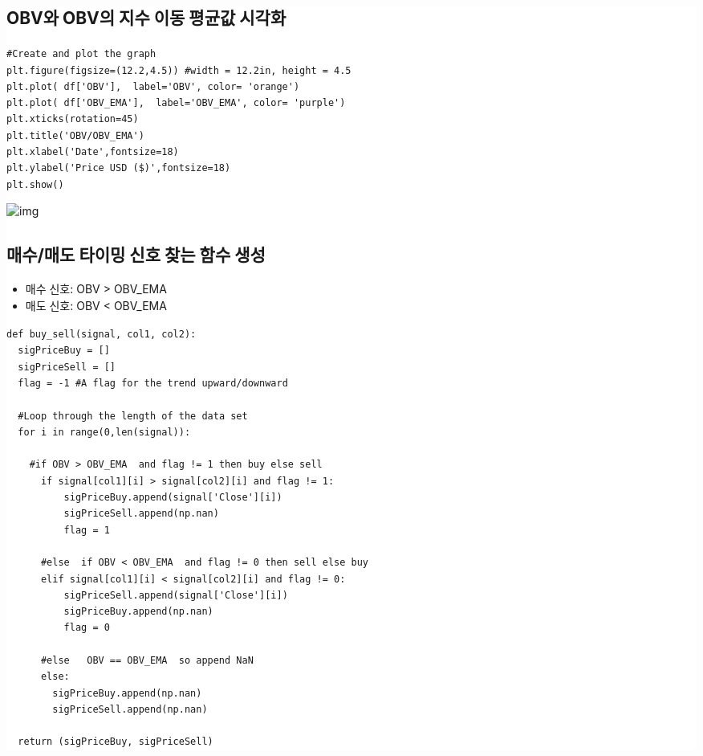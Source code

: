 
 

 

## **OBV와 OBV의 지수 이동 평균값 시각화**

```
#Create and plot the graph
plt.figure(figsize=(12.2,4.5)) #width = 12.2in, height = 4.5
plt.plot( df['OBV'],  label='OBV', color= 'orange')
plt.plot( df['OBV_EMA'],  label='OBV_EMA', color= 'purple')
plt.xticks(rotation=45) 
plt.title('OBV/OBV_EMA')
plt.xlabel('Date',fontsize=18)
plt.ylabel('Price USD ($)',fontsize=18)
plt.show()
```



![img](https://blog.kakaocdn.net/dn/ohVEq/btqRigrABTU/x4YO7GbLYnnKUSzBCoVXn1/img.png)



 

## **매수/매도 타이밍 신호 찾는 함수 생성**

- 매수 신호: OBV > OBV_EMA
- 매도 신호: OBV < OBV_EMA

```
def buy_sell(signal, col1, col2):
  sigPriceBuy = []
  sigPriceSell = []
  flag = -1 #A flag for the trend upward/downward

  #Loop through the length of the data set
  for i in range(0,len(signal)):

    #if OBV > OBV_EMA  and flag != 1 then buy else sell
      if signal[col1][i] > signal[col2][i] and flag != 1:
          sigPriceBuy.append(signal['Close'][i])
          sigPriceSell.append(np.nan)
          flag = 1

      #else  if OBV < OBV_EMA  and flag != 0 then sell else buy
      elif signal[col1][i] < signal[col2][i] and flag != 0:    
          sigPriceSell.append(signal['Close'][i])
          sigPriceBuy.append(np.nan)
          flag = 0

      #else   OBV == OBV_EMA  so append NaN 
      else: 
        sigPriceBuy.append(np.nan)
        sigPriceSell.append(np.nan)

  return (sigPriceBuy, sigPriceSell)
```
